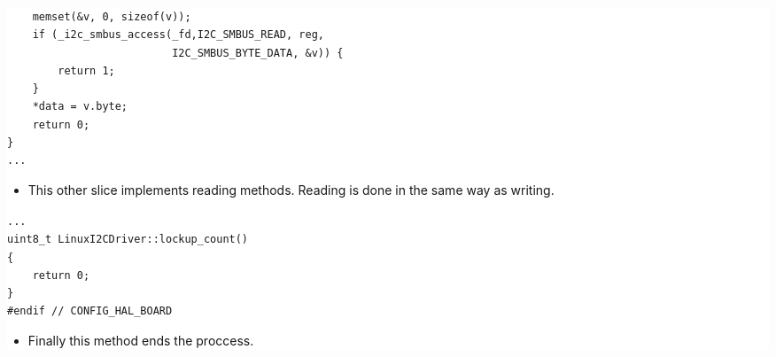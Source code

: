```
    memset(&v, 0, sizeof(v));
    if (_i2c_smbus_access(_fd,I2C_SMBUS_READ, reg,
                          I2C_SMBUS_BYTE_DATA, &v)) {
        return 1;
    }
    *data = v.byte;
    return 0;
}
...
```

-  This other slice implements reading methods. Reading is done in the same way as writing.

```
...
uint8_t LinuxI2CDriver::lockup_count()
{
    return 0;
}
#endif // CONFIG_HAL_BOARD
```
- Finally this method ends the proccess.
